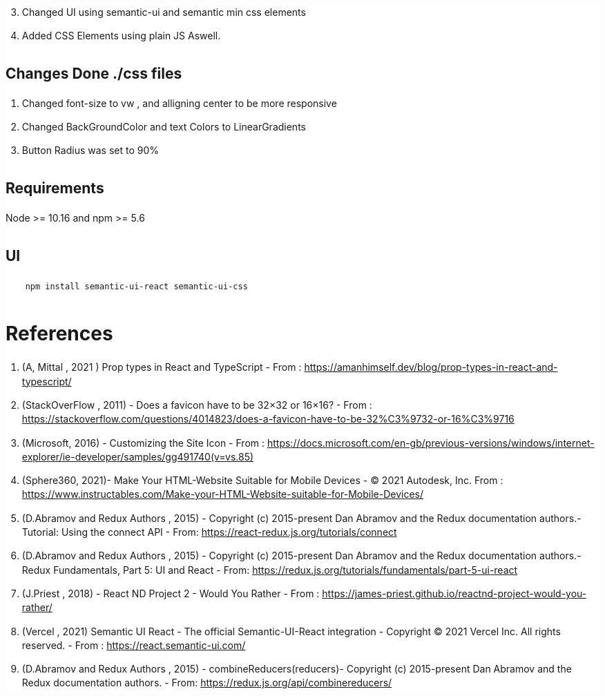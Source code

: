 3. Changed UI using semantic-ui and semantic min css elements 

4.  Added CSS Elements using plain JS Aswell.

## Changes Done ./css files

1. Changed font-size to vw , and alligning center to be more responsive
   
2. Changed BackGroundColor and text Colors to LinearGradients

3. Button Radius was set to 90% 


## Requirements 

Node >= 10.16 and npm >= 5.6 


## UI 
        npm install semantic-ui-react semantic-ui-css



# References



1. (A, Mittal , 2021 ) Prop types in React and TypeScript - From : https://amanhimself.dev/blog/prop-types-in-react-and-typescript/


2. (StackOverFlow , 2011) - Does a favicon have to be 32×32 or 16×16? - From : https://stackoverflow.com/questions/4014823/does-a-favicon-have-to-be-32%C3%9732-or-16%C3%9716
   

3. (Microsoft, 2016) - Customizing the Site Icon - From : https://docs.microsoft.com/en-gb/previous-versions/windows/internet-explorer/ie-developer/samples/gg491740(v=vs.85)

4. (Sphere360, 2021)- Make Your HTML-Website Suitable for Mobile Devices - © 2021 Autodesk, Inc. From : https://www.instructables.com/Make-your-HTML-Website-suitable-for-Mobile-Devices/
   
5. (D.Abramov and Redux Authors , 2015) - Copyright (c) 2015-present Dan Abramov and the Redux documentation authors.- Tutorial: Using the connect API - From: https://react-redux.js.org/tutorials/connect
   
6. (D.Abramov and Redux Authors , 2015) - Copyright (c) 2015-present Dan Abramov and the Redux documentation authors.- Redux Fundamentals, Part 5: UI and React - From: https://redux.js.org/tutorials/fundamentals/part-5-ui-react
   
7. (J.Priest , 2018) - React ND Project 2 - Would You Rather - From : https://james-priest.github.io/reactnd-project-would-you-rather/
   
8. (Vercel , 2021)  Semantic UI React -
The official Semantic-UI-React integration - Copyright © 2021 Vercel Inc. All rights reserved. - From : https://react.semantic-ui.com/

9. (D.Abramov and Redux Authors , 2015) - combineReducers(reducers)- Copyright (c) 2015-present Dan Abramov and the Redux documentation authors. - From: https://redux.js.org/api/combinereducers/
    